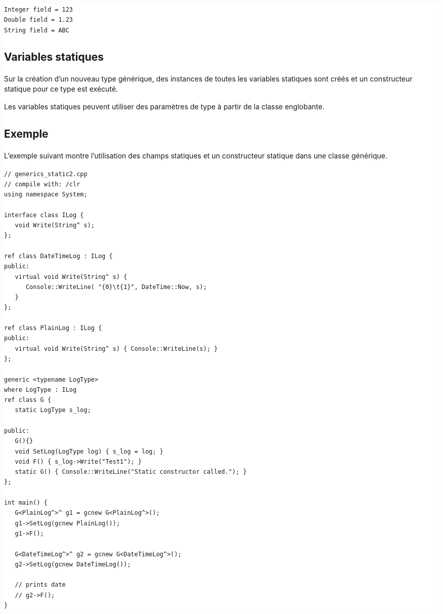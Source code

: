 ```Output  
Integer field = 123  
Double field = 1.23  
String field = ABC  
```  
  
## <a name="static-variables"></a>Variables statiques  
 Sur la création d’un nouveau type générique, des instances de toutes les variables statiques sont créés et un constructeur statique pour ce type est exécuté.  
  
 Les variables statiques peuvent utiliser des paramètres de type à partir de la classe englobante.  
  
## <a name="example"></a>Exemple  
 L’exemple suivant montre l’utilisation des champs statiques et un constructeur statique dans une classe générique.  
  
```  
// generics_static2.cpp  
// compile with: /clr  
using namespace System;  
  
interface class ILog {  
   void Write(String^ s);  
};  
  
ref class DateTimeLog : ILog {  
public:  
   virtual void Write(String^ s) {  
      Console::WriteLine( "{0}\t{1}", DateTime::Now, s);  
   }  
};  
  
ref class PlainLog : ILog {  
public:  
   virtual void Write(String^ s) { Console::WriteLine(s); }  
};  
  
generic <typename LogType>  
where LogType : ILog  
ref class G {  
   static LogType s_log;  
  
public:  
   G(){}  
   void SetLog(LogType log) { s_log = log; }  
   void F() { s_log->Write("Test1"); }  
   static G() { Console::WriteLine("Static constructor called."); }     
};  
  
int main() {  
   G<PlainLog^>^ g1 = gcnew G<PlainLog^>();  
   g1->SetLog(gcnew PlainLog());  
   g1->F();  
  
   G<DateTimeLog^>^ g2 = gcnew G<DateTimeLog^>();  
   g2->SetLog(gcnew DateTimeLog());  
  
   // prints date  
   // g2->F();  
}  
```  
  